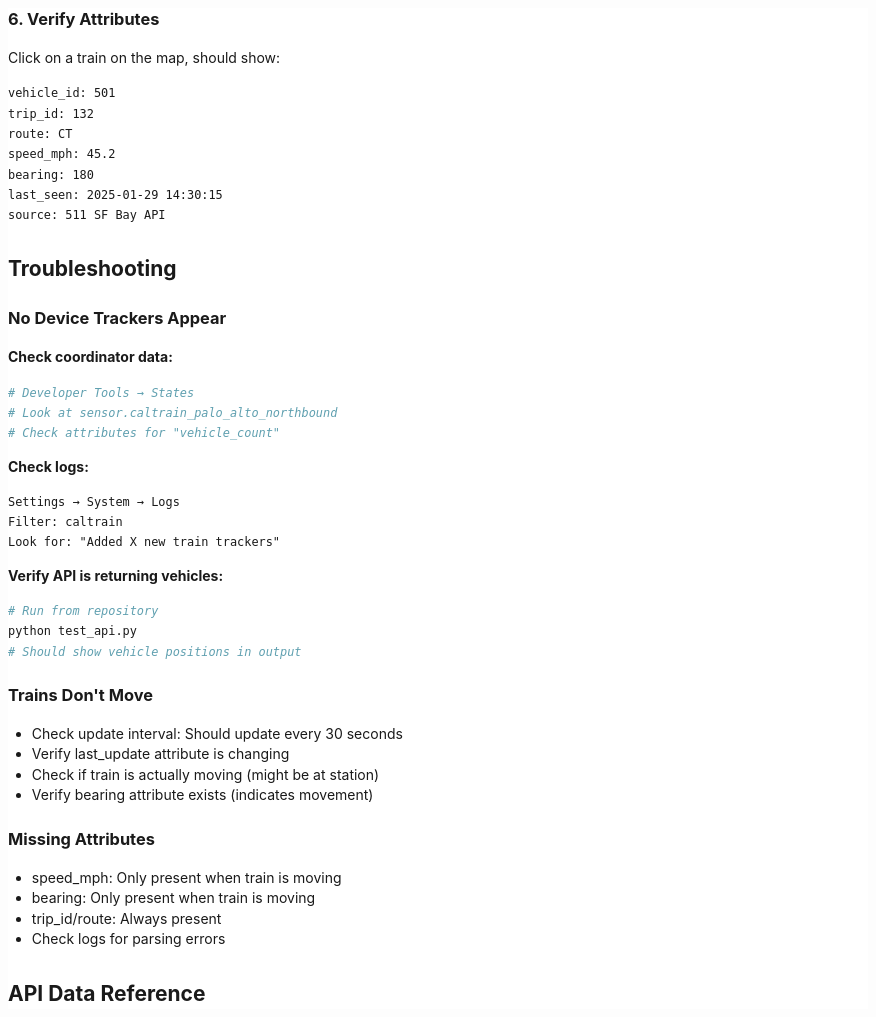 ### 6. Verify Attributes

Click on a train on the map, should show:
```
vehicle_id: 501
trip_id: 132
route: CT
speed_mph: 45.2
bearing: 180
last_seen: 2025-01-29 14:30:15
source: 511 SF Bay API
```

## Troubleshooting

### No Device Trackers Appear

**Check coordinator data:**
```yaml
# Developer Tools → States
# Look at sensor.caltrain_palo_alto_northbound
# Check attributes for "vehicle_count"
```

**Check logs:**
```
Settings → System → Logs
Filter: caltrain
Look for: "Added X new train trackers"
```

**Verify API is returning vehicles:**
```python
# Run from repository
python test_api.py
# Should show vehicle positions in output
```

### Trains Don't Move

- Check update interval: Should update every 30 seconds
- Verify last_update attribute is changing
- Check if train is actually moving (might be at station)
- Verify bearing attribute exists (indicates movement)

### Missing Attributes

- speed_mph: Only present when train is moving
- bearing: Only present when train is moving
- trip_id/route: Always present
- Check logs for parsing errors

## API Data Reference
